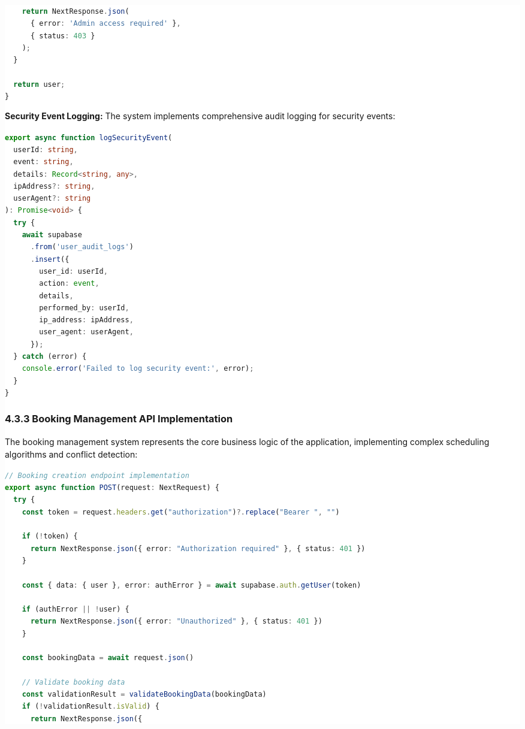 ```typescript
    return NextResponse.json(
      { error: 'Admin access required' },
      { status: 403 }
    );
  }

  return user;
}
```

**Security Event Logging:**
The system implements comprehensive audit logging for security events:

```typescript
export async function logSecurityEvent(
  userId: string,
  event: string,
  details: Record<string, any>,
  ipAddress?: string,
  userAgent?: string
): Promise<void> {
  try {
    await supabase
      .from('user_audit_logs')
      .insert({
        user_id: userId,
        action: event,
        details,
        performed_by: userId,
        ip_address: ipAddress,
        user_agent: userAgent,
      });
  } catch (error) {
    console.error('Failed to log security event:', error);
  }
}
```

### 4.3.3 Booking Management API Implementation

The booking management system represents the core business logic of the application, implementing complex scheduling algorithms and conflict detection:

```typescript
// Booking creation endpoint implementation
export async function POST(request: NextRequest) {
  try {
    const token = request.headers.get("authorization")?.replace("Bearer ", "")

    if (!token) {
      return NextResponse.json({ error: "Authorization required" }, { status: 401 })
    }

    const { data: { user }, error: authError } = await supabase.auth.getUser(token)

    if (authError || !user) {
      return NextResponse.json({ error: "Unauthorized" }, { status: 401 })
    }

    const bookingData = await request.json()

    // Validate booking data
    const validationResult = validateBookingData(bookingData)
    if (!validationResult.isValid) {
      return NextResponse.json({
```